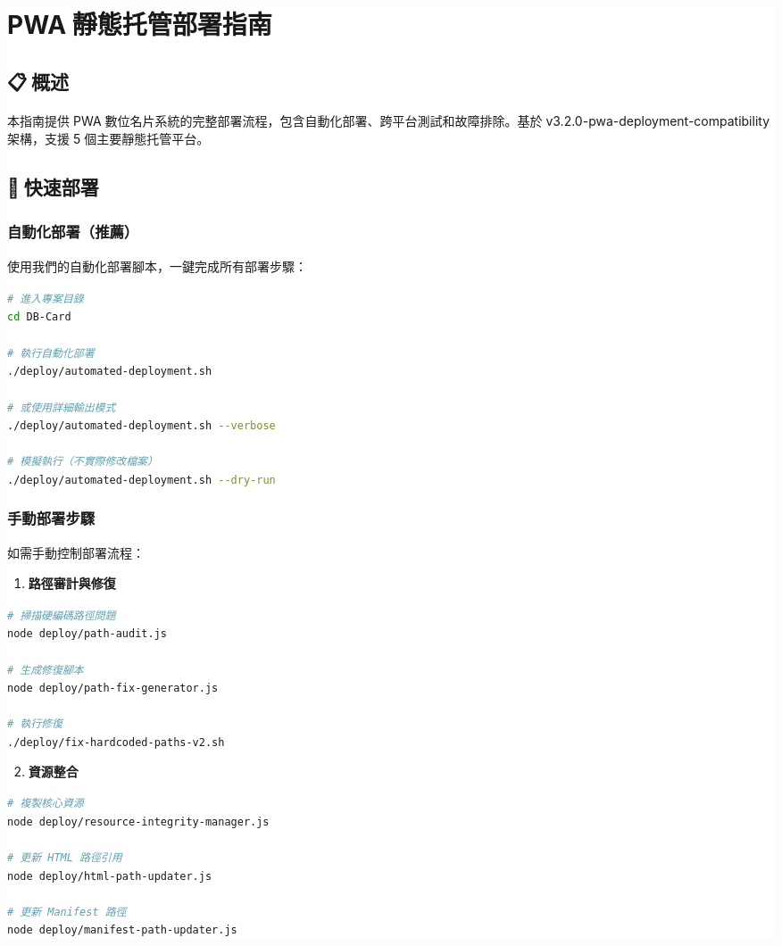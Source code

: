 # PWA 靜態托管部署指南

## 📋 概述

本指南提供 PWA 數位名片系統的完整部署流程，包含自動化部署、跨平台測試和故障排除。基於 v3.2.0-pwa-deployment-compatibility 架構，支援 5 個主要靜態托管平台。

## 🚀 快速部署

### 自動化部署（推薦）

使用我們的自動化部署腳本，一鍵完成所有部署步驟：

```bash
# 進入專案目錄
cd DB-Card

# 執行自動化部署
./deploy/automated-deployment.sh

# 或使用詳細輸出模式
./deploy/automated-deployment.sh --verbose

# 模擬執行（不實際修改檔案）
./deploy/automated-deployment.sh --dry-run
```

### 手動部署步驟

如需手動控制部署流程：

1. **路徑審計與修復**
```bash
# 掃描硬編碼路徑問題
node deploy/path-audit.js

# 生成修復腳本
node deploy/path-fix-generator.js

# 執行修復
./deploy/fix-hardcoded-paths-v2.sh
```

2. **資源整合**
```bash
# 複製核心資源
node deploy/resource-integrity-manager.js

# 更新 HTML 路徑引用
node deploy/html-path-updater.js

# 更新 Manifest 路徑
node deploy/manifest-path-updater.js
```
